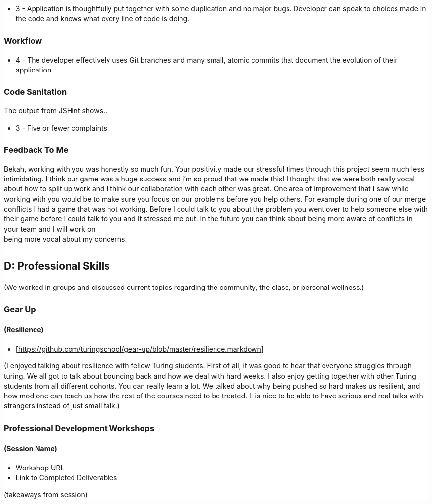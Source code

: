 * 3 - Application is thoughtfully put together with some duplication and no major bugs. Developer can speak to choices made in the code and knows what every line of code is doing.

### Workflow

* 4 - The developer effectively uses Git branches and many small, atomic commits that document the evolution of their application.

### Code Sanitation

The output from JSHint shows…

* 3 - Five or fewer complaints

### Feedback To Me
Bekah, working with you was honestly so much fun. Your positivity made our
stressful times through this project seem much less intimidating. I think our
game was a huge success and i’m so proud that we made this! I thought that
we were both really vocal about how to split up work and I think our collaboration
with each other was great. One area of improvement that I saw while working
with you would be to make sure you focus on our problems before you help others.
For example during one of our merge conflicts I had a game that was not working.
Before I could talk to you about the problem you went over to help someone else
with their game before I could talk to you and It stressed me out. In the future you
can think about being more aware of conflicts in your team and I will work on  
being more vocal about my concerns.


## D: Professional Skills
(We worked in groups and discussed current topics regarding the community, the class, or personal wellness.)

### Gear Up
#### (Resilience)

* [https://github.com/turingschool/gear-up/blob/master/resilience.markdown]

(I enjoyed talking about resilience with fellow Turing students. First of all, it was good to hear that everyone struggles through turing. We all got to talk about bouncing back and how we deal with hard weeks. I also enjoy getting together with other Turing students from all different cohorts. You can really learn a lot. We talked about why being pushed so hard makes us resilient, and how mod one can teach us how the rest of the courses need to be treated. It is nice to be able to have serious and real talks with strangers instead of just small talk.)


### Professional Development Workshops
#### (Session Name)

* [Workshop URL]()
* [Link to Completed Deliverables]()

(takeaways from session)

